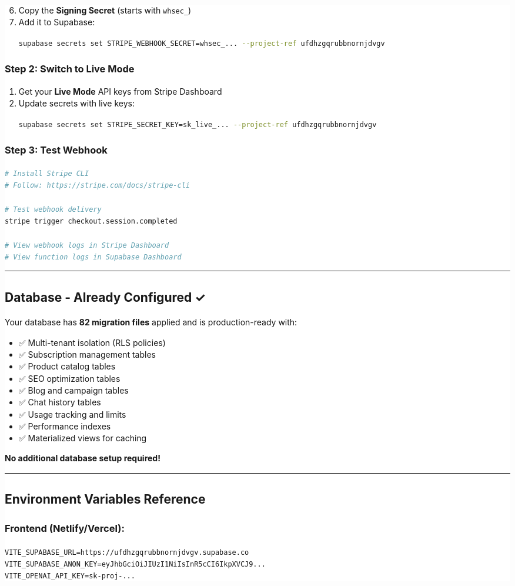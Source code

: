 6. Copy the **Signing Secret** (starts with `whsec_`)
7. Add it to Supabase:
   ```bash
   supabase secrets set STRIPE_WEBHOOK_SECRET=whsec_... --project-ref ufdhzgqrubbnornjdvgv
   ```

### Step 2: Switch to Live Mode

1. Get your **Live Mode** API keys from Stripe Dashboard
2. Update secrets with live keys:
   ```bash
   supabase secrets set STRIPE_SECRET_KEY=sk_live_... --project-ref ufdhzgqrubbnornjdvgv
   ```

### Step 3: Test Webhook

```bash
# Install Stripe CLI
# Follow: https://stripe.com/docs/stripe-cli

# Test webhook delivery
stripe trigger checkout.session.completed

# View webhook logs in Stripe Dashboard
# View function logs in Supabase Dashboard
```

---

## Database - Already Configured ✓

Your database has **82 migration files** applied and is production-ready with:

- ✅ Multi-tenant isolation (RLS policies)
- ✅ Subscription management tables
- ✅ Product catalog tables
- ✅ SEO optimization tables
- ✅ Blog and campaign tables
- ✅ Chat history tables
- ✅ Usage tracking and limits
- ✅ Performance indexes
- ✅ Materialized views for caching

**No additional database setup required!**

---

## Environment Variables Reference

### Frontend (Netlify/Vercel):
```env
VITE_SUPABASE_URL=https://ufdhzgqrubbnornjdvgv.supabase.co
VITE_SUPABASE_ANON_KEY=eyJhbGciOiJIUzI1NiIsInR5cCI6IkpXVCJ9...
VITE_OPENAI_API_KEY=sk-proj-...
```

